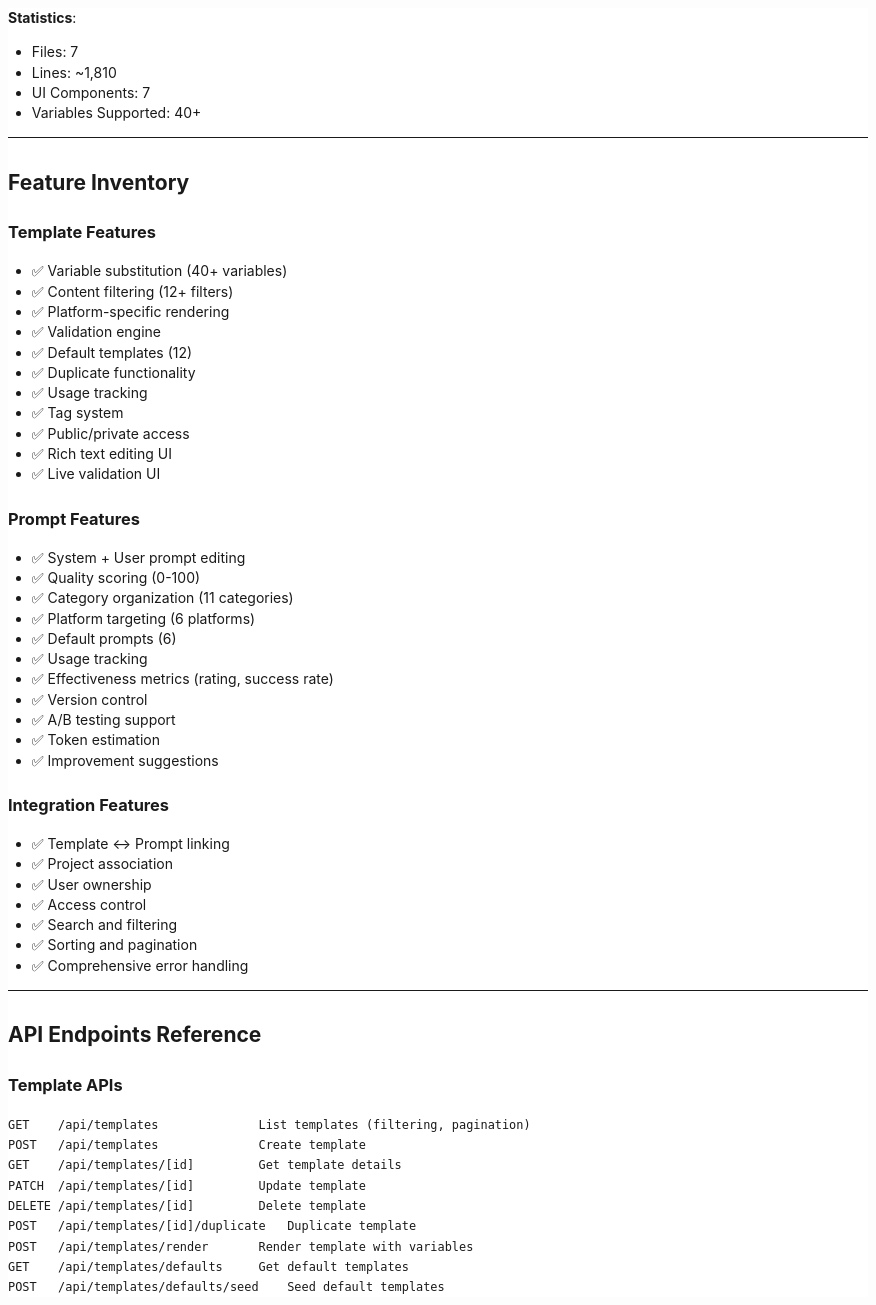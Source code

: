 **Statistics**:
- Files: 7
- Lines: ~1,810
- UI Components: 7
- Variables Supported: 40+

---

## Feature Inventory

### Template Features
- ✅ Variable substitution (40+ variables)
- ✅ Content filtering (12+ filters)
- ✅ Platform-specific rendering
- ✅ Validation engine
- ✅ Default templates (12)
- ✅ Duplicate functionality
- ✅ Usage tracking
- ✅ Tag system
- ✅ Public/private access
- ✅ Rich text editing UI
- ✅ Live validation UI

### Prompt Features
- ✅ System + User prompt editing
- ✅ Quality scoring (0-100)
- ✅ Category organization (11 categories)
- ✅ Platform targeting (6 platforms)
- ✅ Default prompts (6)
- ✅ Usage tracking
- ✅ Effectiveness metrics (rating, success rate)
- ✅ Version control
- ✅ A/B testing support
- ✅ Token estimation
- ✅ Improvement suggestions

### Integration Features
- ✅ Template ↔ Prompt linking
- ✅ Project association
- ✅ User ownership
- ✅ Access control
- ✅ Search and filtering
- ✅ Sorting and pagination
- ✅ Comprehensive error handling

---

## API Endpoints Reference

### Template APIs
```
GET    /api/templates              List templates (filtering, pagination)
POST   /api/templates              Create template
GET    /api/templates/[id]         Get template details
PATCH  /api/templates/[id]         Update template
DELETE /api/templates/[id]         Delete template
POST   /api/templates/[id]/duplicate   Duplicate template
POST   /api/templates/render       Render template with variables
GET    /api/templates/defaults     Get default templates
POST   /api/templates/defaults/seed    Seed default templates
```
